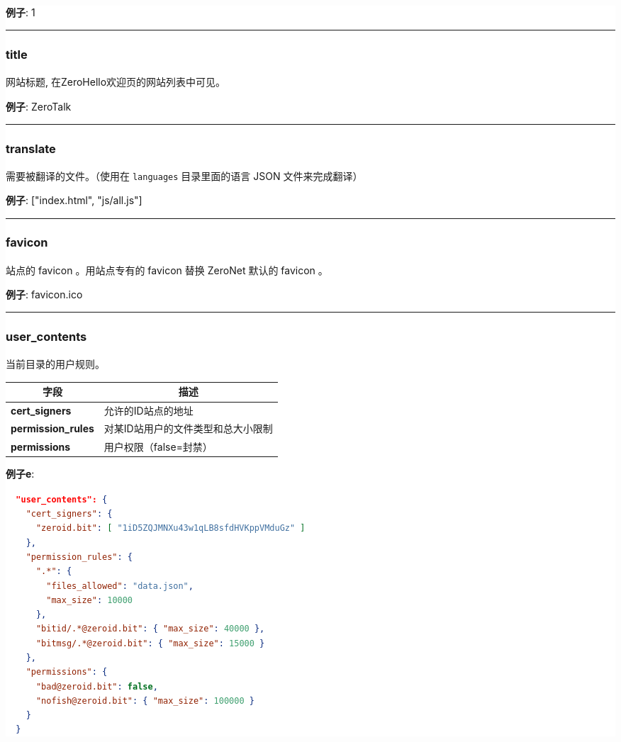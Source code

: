 
**例子**: 1


---


### title

网站标题, 在ZeroHello欢迎页的网站列表中可见。

**例子**: ZeroTalk


----


### translate

需要被翻译的文件。（使用在 `languages` 目录里面的语言 JSON 文件来完成翻译）

**例子**: ["index.html", "js/all.js"]


----


### favicon

站点的 favicon 。用站点专有的 favicon 替换 ZeroNet 默认的 favicon 。

**例子**: favicon.ico


----


### user_contents

当前目录的用户规则。

字段                   | 描述
                  ---  | ---
**cert_signers**       | 允许的ID站点的地址
**permission_rules**   | 对某ID站用户的文件类型和总大小限制
**permissions**        | 用户权限（false=封禁）

**例子e**:
```json
  "user_contents": {
    "cert_signers": {
      "zeroid.bit": [ "1iD5ZQJMNXu43w1qLB8sfdHVKppVMduGz" ]
    },
    "permission_rules": {
      ".*": {
        "files_allowed": "data.json",
        "max_size": 10000
      },
      "bitid/.*@zeroid.bit": { "max_size": 40000 },
      "bitmsg/.*@zeroid.bit": { "max_size": 15000 }
    },
    "permissions": {
      "bad@zeroid.bit": false,
      "nofish@zeroid.bit": { "max_size": 100000 }
    }
  }
```

